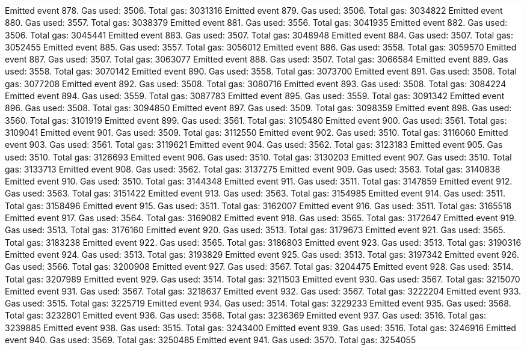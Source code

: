   Emitted event 878. Gas used: 3506. Total gas: 3031316
  Emitted event 879. Gas used: 3506. Total gas: 3034822
  Emitted event 880. Gas used: 3557. Total gas: 3038379
  Emitted event 881. Gas used: 3556. Total gas: 3041935
  Emitted event 882. Gas used: 3506. Total gas: 3045441
  Emitted event 883. Gas used: 3507. Total gas: 3048948
  Emitted event 884. Gas used: 3507. Total gas: 3052455
  Emitted event 885. Gas used: 3557. Total gas: 3056012
  Emitted event 886. Gas used: 3558. Total gas: 3059570
  Emitted event 887. Gas used: 3507. Total gas: 3063077
  Emitted event 888. Gas used: 3507. Total gas: 3066584
  Emitted event 889. Gas used: 3558. Total gas: 3070142
  Emitted event 890. Gas used: 3558. Total gas: 3073700
  Emitted event 891. Gas used: 3508. Total gas: 3077208
  Emitted event 892. Gas used: 3508. Total gas: 3080716
  Emitted event 893. Gas used: 3508. Total gas: 3084224
  Emitted event 894. Gas used: 3559. Total gas: 3087783
  Emitted event 895. Gas used: 3559. Total gas: 3091342
  Emitted event 896. Gas used: 3508. Total gas: 3094850
  Emitted event 897. Gas used: 3509. Total gas: 3098359
  Emitted event 898. Gas used: 3560. Total gas: 3101919
  Emitted event 899. Gas used: 3561. Total gas: 3105480
  Emitted event 900. Gas used: 3561. Total gas: 3109041
  Emitted event 901. Gas used: 3509. Total gas: 3112550
  Emitted event 902. Gas used: 3510. Total gas: 3116060
  Emitted event 903. Gas used: 3561. Total gas: 3119621
  Emitted event 904. Gas used: 3562. Total gas: 3123183
  Emitted event 905. Gas used: 3510. Total gas: 3126693
  Emitted event 906. Gas used: 3510. Total gas: 3130203
  Emitted event 907. Gas used: 3510. Total gas: 3133713
  Emitted event 908. Gas used: 3562. Total gas: 3137275
  Emitted event 909. Gas used: 3563. Total gas: 3140838
  Emitted event 910. Gas used: 3510. Total gas: 3144348
  Emitted event 911. Gas used: 3511. Total gas: 3147859
  Emitted event 912. Gas used: 3563. Total gas: 3151422
  Emitted event 913. Gas used: 3563. Total gas: 3154985
  Emitted event 914. Gas used: 3511. Total gas: 3158496
  Emitted event 915. Gas used: 3511. Total gas: 3162007
  Emitted event 916. Gas used: 3511. Total gas: 3165518
  Emitted event 917. Gas used: 3564. Total gas: 3169082
  Emitted event 918. Gas used: 3565. Total gas: 3172647
  Emitted event 919. Gas used: 3513. Total gas: 3176160
  Emitted event 920. Gas used: 3513. Total gas: 3179673
  Emitted event 921. Gas used: 3565. Total gas: 3183238
  Emitted event 922. Gas used: 3565. Total gas: 3186803
  Emitted event 923. Gas used: 3513. Total gas: 3190316
  Emitted event 924. Gas used: 3513. Total gas: 3193829
  Emitted event 925. Gas used: 3513. Total gas: 3197342
  Emitted event 926. Gas used: 3566. Total gas: 3200908
  Emitted event 927. Gas used: 3567. Total gas: 3204475
  Emitted event 928. Gas used: 3514. Total gas: 3207989
  Emitted event 929. Gas used: 3514. Total gas: 3211503
  Emitted event 930. Gas used: 3567. Total gas: 3215070
  Emitted event 931. Gas used: 3567. Total gas: 3218637
  Emitted event 932. Gas used: 3567. Total gas: 3222204
  Emitted event 933. Gas used: 3515. Total gas: 3225719
  Emitted event 934. Gas used: 3514. Total gas: 3229233
  Emitted event 935. Gas used: 3568. Total gas: 3232801
  Emitted event 936. Gas used: 3568. Total gas: 3236369
  Emitted event 937. Gas used: 3516. Total gas: 3239885
  Emitted event 938. Gas used: 3515. Total gas: 3243400
  Emitted event 939. Gas used: 3516. Total gas: 3246916
  Emitted event 940. Gas used: 3569. Total gas: 3250485
  Emitted event 941. Gas used: 3570. Total gas: 3254055